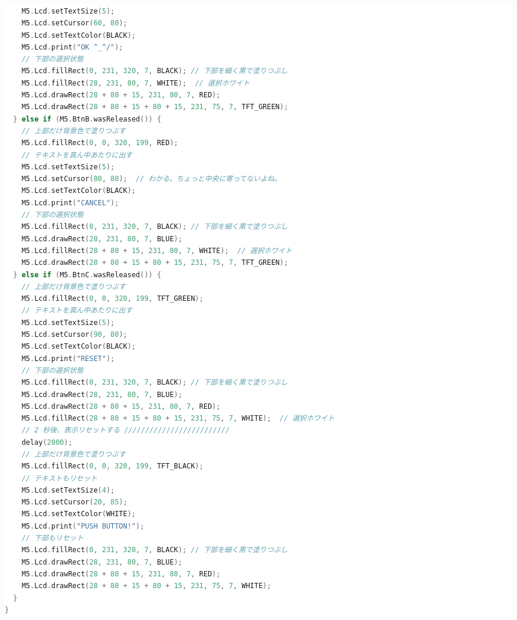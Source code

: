 ```c
    M5.Lcd.setTextSize(5);
    M5.Lcd.setCursor(60, 80);
    M5.Lcd.setTextColor(BLACK);
    M5.Lcd.print("OK ^_^/");
    // 下部の選択状態
    M5.Lcd.fillRect(0, 231, 320, 7, BLACK); // 下部を細く黒で塗りつぶし
    M5.Lcd.fillRect(28, 231, 80, 7, WHITE);  // 選択ホワイト
    M5.Lcd.drawRect(28 + 80 + 15, 231, 80, 7, RED);
    M5.Lcd.drawRect(28 + 80 + 15 + 80 + 15, 231, 75, 7, TFT_GREEN);
  } else if (M5.BtnB.wasReleased()) {
    // 上部だけ背景色で塗りつぶす
    M5.Lcd.fillRect(0, 0, 320, 199, RED);
    // テキストを真ん中あたりに出す
    M5.Lcd.setTextSize(5);
    M5.Lcd.setCursor(80, 80);  // わかる。ちょっと中央に寄ってないよね。
    M5.Lcd.setTextColor(BLACK);
    M5.Lcd.print("CANCEL");
    // 下部の選択状態
    M5.Lcd.fillRect(0, 231, 320, 7, BLACK); // 下部を細く黒で塗りつぶし
    M5.Lcd.drawRect(28, 231, 80, 7, BLUE);
    M5.Lcd.fillRect(28 + 80 + 15, 231, 80, 7, WHITE);  // 選択ホワイト
    M5.Lcd.drawRect(28 + 80 + 15 + 80 + 15, 231, 75, 7, TFT_GREEN);
  } else if (M5.BtnC.wasReleased()) {
    // 上部だけ背景色で塗りつぶす
    M5.Lcd.fillRect(0, 0, 320, 199, TFT_GREEN);
    // テキストを真ん中あたりに出す
    M5.Lcd.setTextSize(5);
    M5.Lcd.setCursor(90, 80);
    M5.Lcd.setTextColor(BLACK);
    M5.Lcd.print("RESET");
    // 下部の選択状態
    M5.Lcd.fillRect(0, 231, 320, 7, BLACK); // 下部を細く黒で塗りつぶし
    M5.Lcd.drawRect(28, 231, 80, 7, BLUE);
    M5.Lcd.drawRect(28 + 80 + 15, 231, 80, 7, RED);
    M5.Lcd.fillRect(28 + 80 + 15 + 80 + 15, 231, 75, 7, WHITE);  // 選択ホワイト
    // 2 秒後、表示リセットする /////////////////////////
    delay(2000);
    // 上部だけ背景色で塗りつぶす
    M5.Lcd.fillRect(0, 0, 320, 199, TFT_BLACK);
    // テキストもリセット
    M5.Lcd.setTextSize(4);
    M5.Lcd.setCursor(20, 85);
    M5.Lcd.setTextColor(WHITE);
    M5.Lcd.print("PUSH BUTTON!");
    // 下部もリセット
    M5.Lcd.fillRect(0, 231, 320, 7, BLACK); // 下部を細く黒で塗りつぶし
    M5.Lcd.drawRect(28, 231, 80, 7, BLUE);
    M5.Lcd.drawRect(28 + 80 + 15, 231, 80, 7, RED);
    M5.Lcd.drawRect(28 + 80 + 15 + 80 + 15, 231, 75, 7, WHITE);
  }
}
```
